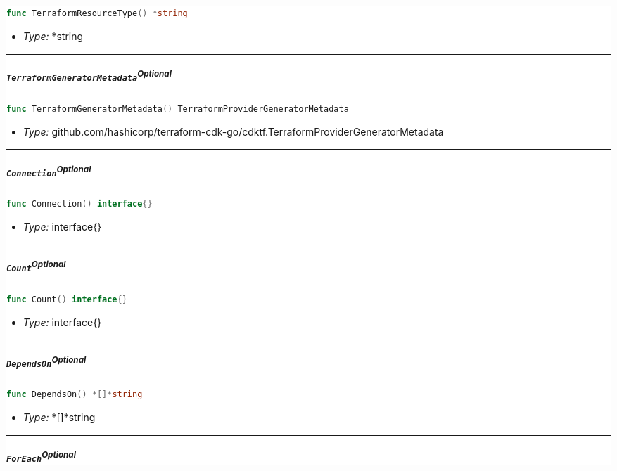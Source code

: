 ```go
func TerraformResourceType() *string
```

- *Type:* *string

---

##### `TerraformGeneratorMetadata`<sup>Optional</sup> <a name="TerraformGeneratorMetadata" id="@cdktf/provider-consul.aclTokenRoleAttachment.AclTokenRoleAttachment.property.terraformGeneratorMetadata"></a>

```go
func TerraformGeneratorMetadata() TerraformProviderGeneratorMetadata
```

- *Type:* github.com/hashicorp/terraform-cdk-go/cdktf.TerraformProviderGeneratorMetadata

---

##### `Connection`<sup>Optional</sup> <a name="Connection" id="@cdktf/provider-consul.aclTokenRoleAttachment.AclTokenRoleAttachment.property.connection"></a>

```go
func Connection() interface{}
```

- *Type:* interface{}

---

##### `Count`<sup>Optional</sup> <a name="Count" id="@cdktf/provider-consul.aclTokenRoleAttachment.AclTokenRoleAttachment.property.count"></a>

```go
func Count() interface{}
```

- *Type:* interface{}

---

##### `DependsOn`<sup>Optional</sup> <a name="DependsOn" id="@cdktf/provider-consul.aclTokenRoleAttachment.AclTokenRoleAttachment.property.dependsOn"></a>

```go
func DependsOn() *[]*string
```

- *Type:* *[]*string

---

##### `ForEach`<sup>Optional</sup> <a name="ForEach" id="@cdktf/provider-consul.aclTokenRoleAttachment.AclTokenRoleAttachment.property.forEach"></a>
